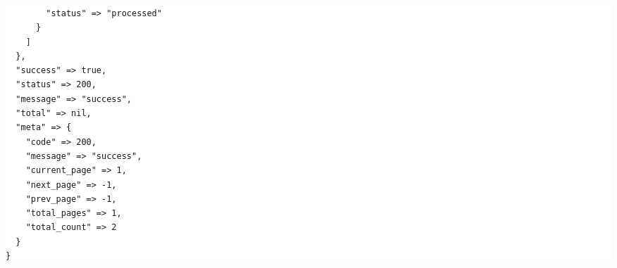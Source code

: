 ```
        "status" => "processed"
      }
    ]
  },
  "success" => true,
  "status" => 200,
  "message" => "success",
  "total" => nil,
  "meta" => {
    "code" => 200,
    "message" => "success",
    "current_page" => 1,
    "next_page" => -1,
    "prev_page" => -1,
    "total_pages" => 1,
    "total_count" => 2
  }
}
```
